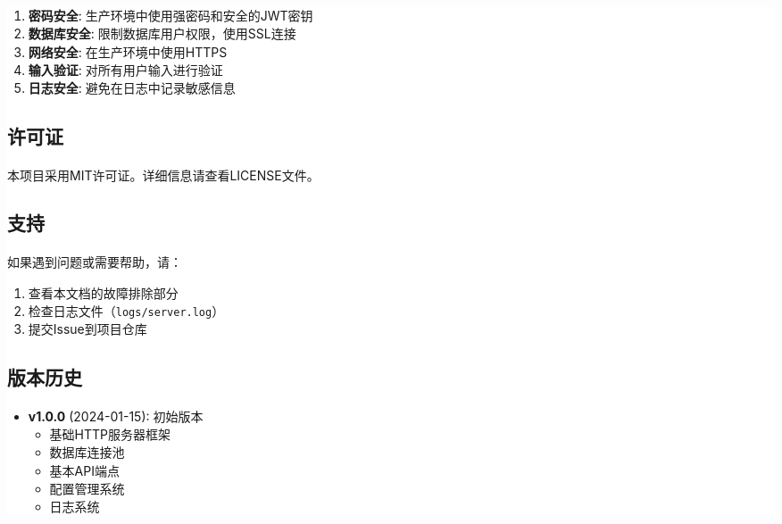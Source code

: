 1. **密码安全**: 生产环境中使用强密码和安全的JWT密钥
2. **数据库安全**: 限制数据库用户权限，使用SSL连接
3. **网络安全**: 在生产环境中使用HTTPS
4. **输入验证**: 对所有用户输入进行验证
5. **日志安全**: 避免在日志中记录敏感信息

## 许可证

本项目采用MIT许可证。详细信息请查看LICENSE文件。

## 支持

如果遇到问题或需要帮助，请：
1. 查看本文档的故障排除部分
2. 检查日志文件（`logs/server.log`）
3. 提交Issue到项目仓库

## 版本历史

- **v1.0.0** (2024-01-15): 初始版本
  - 基础HTTP服务器框架
  - 数据库连接池
  - 基本API端点
  - 配置管理系统
  - 日志系统